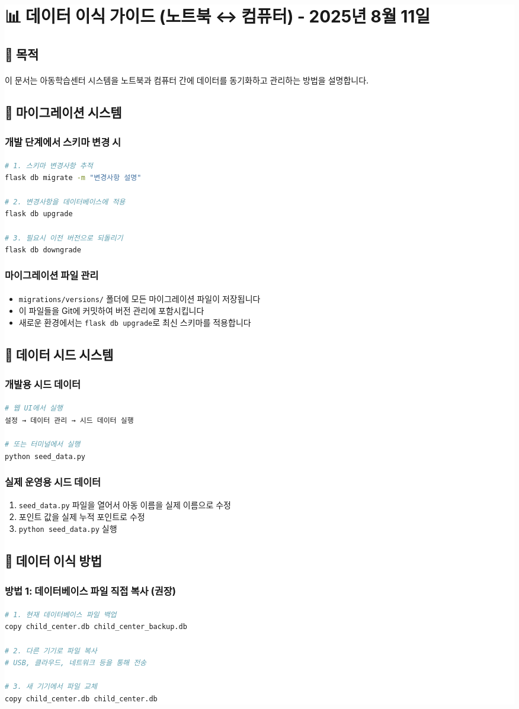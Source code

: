 # 📊 데이터 이식 가이드 (노트북 ↔ 컴퓨터) - 2025년 8월 11일

## 🎯 **목적**
이 문서는 아동학습센터 시스템을 노트북과 컴퓨터 간에 데이터를 동기화하고 관리하는 방법을 설명합니다.

## 🔄 **마이그레이션 시스템**

### **개발 단계에서 스키마 변경 시**
```bash
# 1. 스키마 변경사항 추적
flask db migrate -m "변경사항 설명"

# 2. 변경사항을 데이터베이스에 적용
flask db upgrade

# 3. 필요시 이전 버전으로 되돌리기
flask db downgrade
```

### **마이그레이션 파일 관리**
- `migrations/versions/` 폴더에 모든 마이그레이션 파일이 저장됩니다
- 이 파일들을 Git에 커밋하여 버전 관리에 포함시킵니다
- 새로운 환경에서는 `flask db upgrade`로 최신 스키마를 적용합니다

## 🌱 **데이터 시드 시스템**

### **개발용 시드 데이터**
```bash
# 웹 UI에서 실행
설정 → 데이터 관리 → 시드 데이터 실행

# 또는 터미널에서 실행
python seed_data.py
```

### **실제 운영용 시드 데이터**
1. `seed_data.py` 파일을 열어서 아동 이름을 실제 이름으로 수정
2. 포인트 값을 실제 누적 포인트로 수정
3. `python seed_data.py` 실행

## 💾 **데이터 이식 방법**

### **방법 1: 데이터베이스 파일 직접 복사 (권장)**
```bash
# 1. 현재 데이터베이스 파일 백업
copy child_center.db child_center_backup.db

# 2. 다른 기기로 파일 복사
# USB, 클라우드, 네트워크 등을 통해 전송

# 3. 새 기기에서 파일 교체
copy child_center.db child_center.db
```

